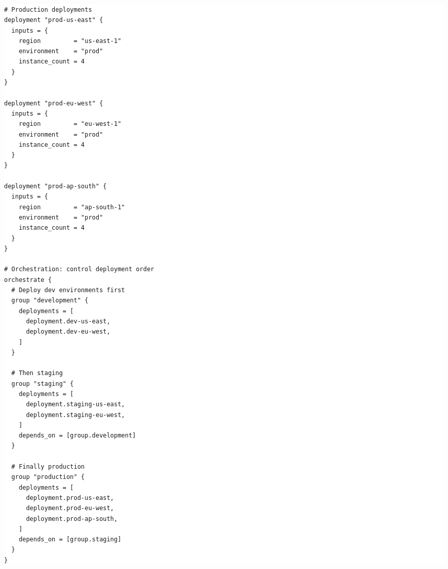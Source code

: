 ```hcl
# Production deployments
deployment "prod-us-east" {
  inputs = {
    region         = "us-east-1"
    environment    = "prod"
    instance_count = 4
  }
}

deployment "prod-eu-west" {
  inputs = {
    region         = "eu-west-1"
    environment    = "prod"
    instance_count = 4
  }
}

deployment "prod-ap-south" {
  inputs = {
    region         = "ap-south-1"
    environment    = "prod"
    instance_count = 4
  }
}

# Orchestration: control deployment order
orchestrate {
  # Deploy dev environments first
  group "development" {
    deployments = [
      deployment.dev-us-east,
      deployment.dev-eu-west,
    ]
  }

  # Then staging
  group "staging" {
    deployments = [
      deployment.staging-us-east,
      deployment.staging-eu-west,
    ]
    depends_on = [group.development]
  }

  # Finally production
  group "production" {
    deployments = [
      deployment.prod-us-east,
      deployment.prod-eu-west,
      deployment.prod-ap-south,
    ]
    depends_on = [group.staging]
  }
}
```
